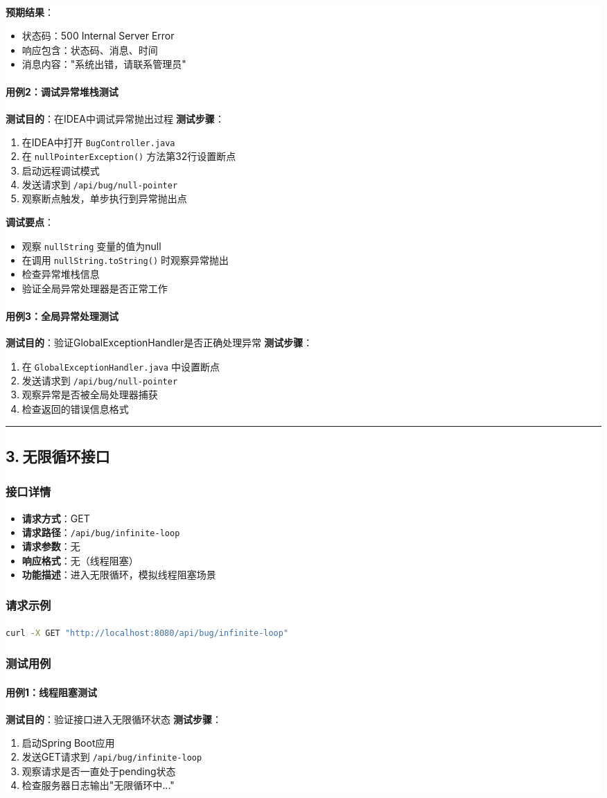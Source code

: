 **预期结果**：
- 状态码：500 Internal Server Error
- 响应包含：状态码、消息、时间
- 消息内容："系统出错，请联系管理员"

#### 用例2：调试异常堆栈测试
**测试目的**：在IDEA中调试异常抛出过程
**测试步骤**：
1. 在IDEA中打开 `BugController.java`
2. 在 `nullPointerException()` 方法第32行设置断点
3. 启动远程调试模式
4. 发送请求到 `/api/bug/null-pointer`
5. 观察断点触发，单步执行到异常抛出点

**调试要点**：
- 观察 `nullString` 变量的值为null
- 在调用 `nullString.toString()` 时观察异常抛出
- 检查异常堆栈信息
- 验证全局异常处理器是否正常工作

#### 用例3：全局异常处理测试
**测试目的**：验证GlobalExceptionHandler是否正确处理异常
**测试步骤**：
1. 在 `GlobalExceptionHandler.java` 中设置断点
2. 发送请求到 `/api/bug/null-pointer`
3. 观察异常是否被全局处理器捕获
4. 检查返回的错误信息格式

---

## 3. 无限循环接口

### 接口详情
- **请求方式**：GET
- **请求路径**：`/api/bug/infinite-loop`
- **请求参数**：无
- **响应格式**：无（线程阻塞）
- **功能描述**：进入无限循环，模拟线程阻塞场景

### 请求示例
```bash
curl -X GET "http://localhost:8080/api/bug/infinite-loop"
```

### 测试用例

#### 用例1：线程阻塞测试
**测试目的**：验证接口进入无限循环状态
**测试步骤**：
1. 启动Spring Boot应用
2. 发送GET请求到 `/api/bug/infinite-loop`
3. 观察请求是否一直处于pending状态
4. 检查服务器日志输出"无限循环中..."
